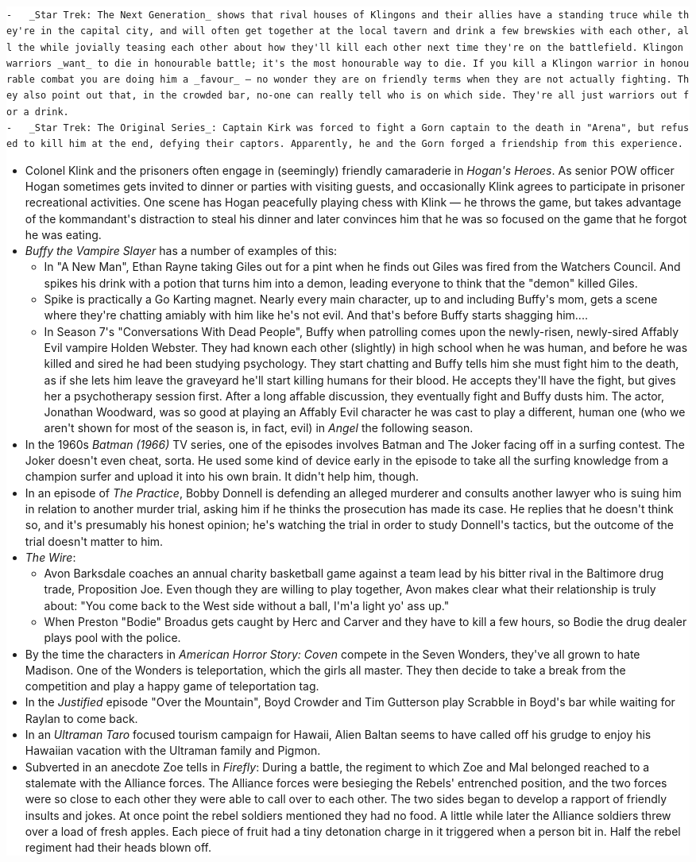     -   _Star Trek: The Next Generation_ shows that rival houses of Klingons and their allies have a standing truce while they're in the capital city, and will often get together at the local tavern and drink a few brewskies with each other, all the while jovially teasing each other about how they'll kill each other next time they're on the battlefield. Klingon warriors _want_ to die in honourable battle; it's the most honourable way to die. If you kill a Klingon warrior in honourable combat you are doing him a _favour_ — no wonder they are on friendly terms when they are not actually fighting. They also point out that, in the crowded bar, no-one can really tell who is on which side. They're all just warriors out for a drink.
    -   _Star Trek: The Original Series_: Captain Kirk was forced to fight a Gorn captain to the death in "Arena", but refused to kill him at the end, defying their captors. Apparently, he and the Gorn forged a friendship from this experience.
-   Colonel Klink and the prisoners often engage in (seemingly) friendly camaraderie in _Hogan's Heroes_. As senior POW officer Hogan sometimes gets invited to dinner or parties with visiting guests, and occasionally Klink agrees to participate in prisoner recreational activities. One scene has Hogan peacefully playing chess with Klink — he throws the game, but takes advantage of the kommandant's distraction to steal his dinner and later convinces him that he was so focused on the game that he forgot he was eating.
-   _Buffy the Vampire Slayer_ has a number of examples of this:
    -   In "A New Man", Ethan Rayne taking Giles out for a pint when he finds out Giles was fired from the Watchers Council. And spikes his drink with a potion that turns him into a demon, leading everyone to think that the "demon" killed Giles.
    -   Spike is practically a Go Karting magnet. Nearly every main character, up to and including Buffy's mom, gets a scene where they're chatting amiably with him like he's not evil. And that's before Buffy starts shagging him....
    -   In Season 7's "Conversations With Dead People", Buffy when patrolling comes upon the newly-risen, newly-sired Affably Evil vampire Holden Webster. They had known each other (slightly) in high school when he was human, and before he was killed and sired he had been studying psychology. They start chatting and Buffy tells him she must fight him to the death, as if she lets him leave the graveyard he'll start killing humans for their blood. He accepts they'll have the fight, but gives her a psychotherapy session first. After a long affable discussion, they eventually fight and Buffy dusts him. The actor, Jonathan Woodward, was so good at playing an Affably Evil character he was cast to play a different, human one (who we aren't shown for most of the season is, in fact, evil) in _Angel_ the following season.
-   In the 1960s _Batman (1966)_ TV series, one of the episodes involves Batman and The Joker facing off in a surfing contest. The Joker doesn't even cheat, sorta. He used some kind of device early in the episode to take all the surfing knowledge from a champion surfer and upload it into his own brain. It didn't help him, though.
-   In an episode of _The Practice_, Bobby Donnell is defending an alleged murderer and consults another lawyer who is suing him in relation to another murder trial, asking him if he thinks the prosecution has made its case. He replies that he doesn't think so, and it's presumably his honest opinion; he's watching the trial in order to study Donnell's tactics, but the outcome of the trial doesn't matter to him.
-   _The Wire_:
    -   Avon Barksdale coaches an annual charity basketball game against a team lead by his bitter rival in the Baltimore drug trade, Proposition Joe. Even though they are willing to play together, Avon makes clear what their relationship is truly about: "You come back to the West side without a ball, I'm'a light yo' ass up."
    -   When Preston "Bodie" Broadus gets caught by Herc and Carver and they have to kill a few hours, so Bodie the drug dealer plays pool with the police.
-   By the time the characters in _American Horror Story: Coven_ compete in the Seven Wonders, they've all grown to hate Madison. One of the Wonders is teleportation, which the girls all master. They then decide to take a break from the competition and play a happy game of teleportation tag.
-   In the _Justified_ episode "Over the Mountain", Boyd Crowder and Tim Gutterson play Scrabble in Boyd's bar while waiting for Raylan to come back.
-   In an _Ultraman Taro_ focused tourism campaign for Hawaii, Alien Baltan seems to have called off his grudge to enjoy his Hawaiian vacation with the Ultraman family and Pigmon.
-   Subverted in an anecdote Zoe tells in _Firefly_: During a battle, the regiment to which Zoe and Mal belonged reached to a stalemate with the Alliance forces. The Alliance forces were besieging the Rebels' entrenched position, and the two forces were so close to each other they were able to call over to each other. The two sides began to develop a rapport of friendly insults and jokes. At once point the rebel soldiers mentioned they had no food. A little while later the Alliance soldiers threw over a load of fresh apples. Each piece of fruit had a tiny detonation charge in it triggered when a person bit in. Half the rebel regiment had their heads blown off.